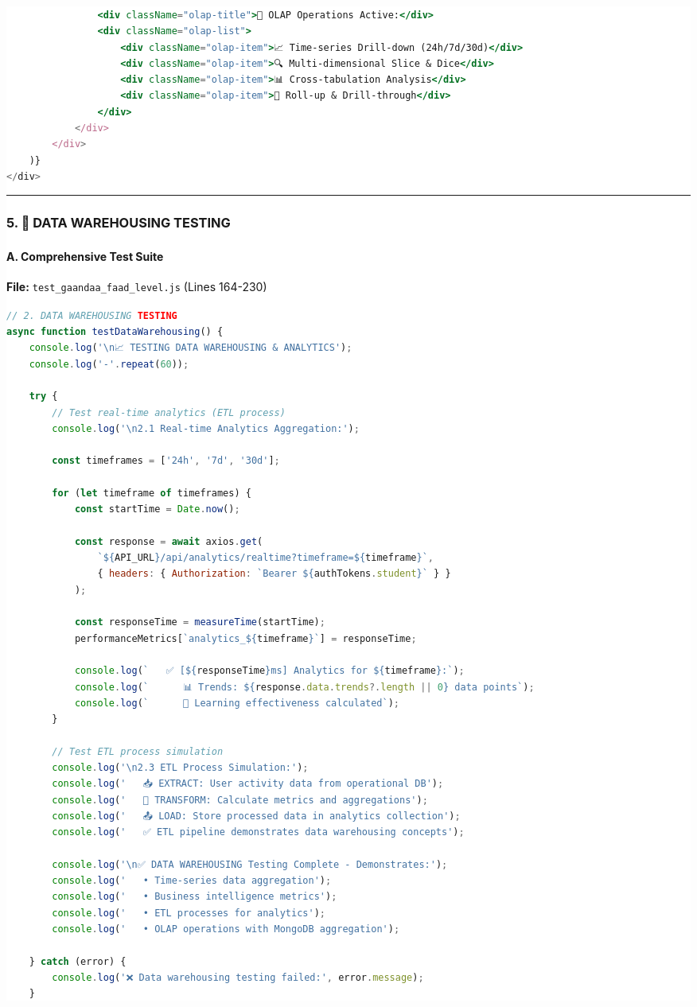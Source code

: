```jsx
                <div className="olap-title">🎯 OLAP Operations Active:</div>
                <div className="olap-list">
                    <div className="olap-item">📈 Time-series Drill-down (24h/7d/30d)</div>
                    <div className="olap-item">🔍 Multi-dimensional Slice & Dice</div>
                    <div className="olap-item">📊 Cross-tabulation Analysis</div>
                    <div className="olap-item">🎲 Roll-up & Drill-through</div>
                </div>
            </div>
        </div>
    )}
</div>
```

---

### **5. 🧪 DATA WAREHOUSING TESTING**

#### **A. Comprehensive Test Suite**
**File:** `test_gaandaa_faad_level.js` (Lines 164-230)

```javascript
// 2. DATA WAREHOUSING TESTING
async function testDataWarehousing() {
    console.log('\n📈 TESTING DATA WAREHOUSING & ANALYTICS');
    console.log('-'.repeat(60));
    
    try {
        // Test real-time analytics (ETL process)
        console.log('\n2.1 Real-time Analytics Aggregation:');
        
        const timeframes = ['24h', '7d', '30d'];
        
        for (let timeframe of timeframes) {
            const startTime = Date.now();
            
            const response = await axios.get(
                `${API_URL}/api/analytics/realtime?timeframe=${timeframe}`,
                { headers: { Authorization: `Bearer ${authTokens.student}` } }
            );
            
            const responseTime = measureTime(startTime);
            performanceMetrics[`analytics_${timeframe}`] = responseTime;
            
            console.log(`   ✅ [${responseTime}ms] Analytics for ${timeframe}:`);
            console.log(`      📊 Trends: ${response.data.trends?.length || 0} data points`);
            console.log(`      🎯 Learning effectiveness calculated`);
        }
        
        // Test ETL process simulation
        console.log('\n2.3 ETL Process Simulation:');
        console.log('   📥 EXTRACT: User activity data from operational DB');
        console.log('   🔄 TRANSFORM: Calculate metrics and aggregations');
        console.log('   📤 LOAD: Store processed data in analytics collection');
        console.log('   ✅ ETL pipeline demonstrates data warehousing concepts');
        
        console.log('\n✅ DATA WAREHOUSING Testing Complete - Demonstrates:');
        console.log('   • Time-series data aggregation');
        console.log('   • Business intelligence metrics');
        console.log('   • ETL processes for analytics');
        console.log('   • OLAP operations with MongoDB aggregation');
        
    } catch (error) {
        console.log('❌ Data warehousing testing failed:', error.message);
    }
```